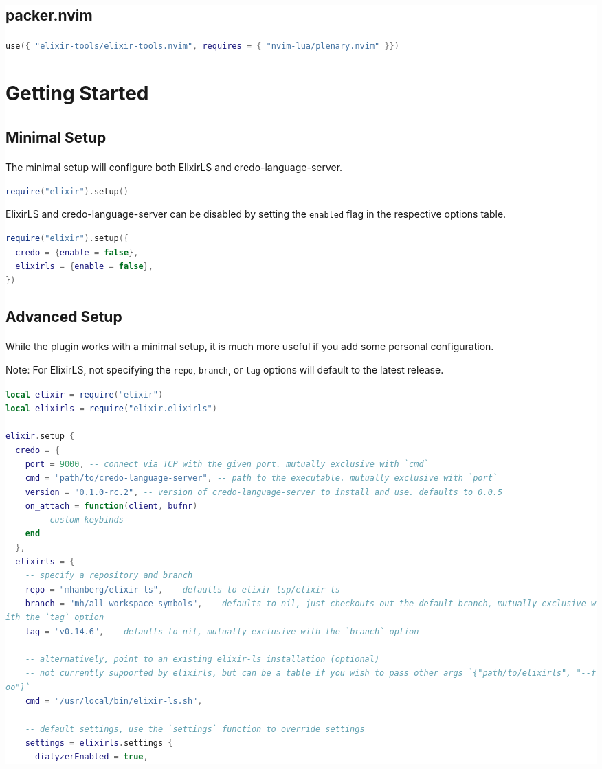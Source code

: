 
## packer.nvim

```lua
use({ "elixir-tools/elixir-tools.nvim", requires = { "nvim-lua/plenary.nvim" }})
```

# Getting Started

## Minimal Setup

The minimal setup will configure both ElixirLS and credo-language-server.

```lua
require("elixir").setup()
```

ElixirLS and credo-language-server can be disabled by setting the `enabled` flag in the respective options table.

```lua
require("elixir").setup({
  credo = {enable = false},
  elixirls = {enable = false},
})
```

## Advanced Setup

While the plugin works with a minimal setup, it is much more useful if you add some personal configuration.

Note: For ElixirLS, not specifying the `repo`, `branch`, or `tag` options will default to the latest release.

```lua
local elixir = require("elixir")
local elixirls = require("elixir.elixirls")

elixir.setup {
  credo = {
    port = 9000, -- connect via TCP with the given port. mutually exclusive with `cmd`
    cmd = "path/to/credo-language-server", -- path to the executable. mutually exclusive with `port`
    version = "0.1.0-rc.2", -- version of credo-language-server to install and use. defaults to 0.0.5
    on_attach = function(client, bufnr)
      -- custom keybinds
    end
  },
  elixirls = {
    -- specify a repository and branch
    repo = "mhanberg/elixir-ls", -- defaults to elixir-lsp/elixir-ls
    branch = "mh/all-workspace-symbols", -- defaults to nil, just checkouts out the default branch, mutually exclusive with the `tag` option
    tag = "v0.14.6", -- defaults to nil, mutually exclusive with the `branch` option

    -- alternatively, point to an existing elixir-ls installation (optional)
    -- not currently supported by elixirls, but can be a table if you wish to pass other args `{"path/to/elixirls", "--foo"}`
    cmd = "/usr/local/bin/elixir-ls.sh",

    -- default settings, use the `settings` function to override settings
    settings = elixirls.settings {
      dialyzerEnabled = true,
```